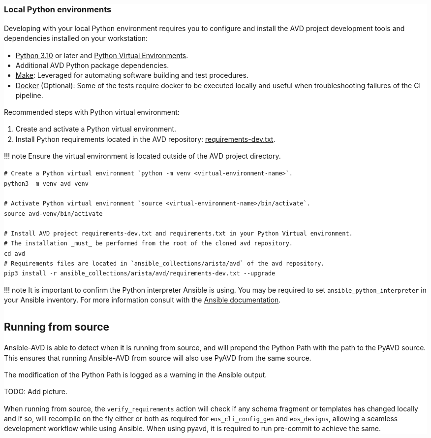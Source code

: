 ### Local Python environments

Developing with your local Python environment requires you to configure and install the AVD project development tools and dependencies installed on your workstation:

- [Python 3.10](https://docs.python.org/) or later and [Python Virtual Environments](https://docs.python.org/3/tutorial/venv.html).
- Additional AVD Python package dependencies.
- [Make](https://www.gnu.org/software/make/manual/make.html): Leveraged for automating software building and test procedures.
- [Docker](https://docs.docker.com/engine/install/) (Optional): Some of the tests require docker to be executed locally and useful when troubleshooting failures of the CI pipeline.

Recommended steps with Python virtual environment:

1. Create and activate a Python virtual environment.
2. Install Python requirements located in the AVD repository: [requirements-dev.txt](https://github.com/aristanetworks/avd/blob/devel/ansible_collections/arista/avd/requirements-dev.txt).

!!! note
    Ensure the virtual environment is located outside of the AVD project directory.

```shell
# Create a Python virtual environment `python -m venv <virtual-environment-name>`.
python3 -m venv avd-venv

# Activate Python virtual environment `source <virtual-environment-name>/bin/activate`.
source avd-venv/bin/activate

# Install AVD project requirements-dev.txt and requirements.txt in your Python Virtual environment.
# The installation _must_ be performed from the root of the cloned avd repository.
cd avd
# Requirements files are located in `ansible_collections/arista/avd` of the avd repository.
pip3 install -r ansible_collections/arista/avd/requirements-dev.txt --upgrade
```

!!! note
    It is important to confirm the Python interpreter Ansible is using.
    You may be required to set `ansible_python_interpreter` in your Ansible inventory.
    For more information consult with the [Ansible documentation](https://docs.ansible.com/ansible/latest/reference_appendices/python_3_support.html#using-python-3-on-the-managed-machines-with-commands-and-playbooks).

## Running from source

Ansible-AVD is able to detect when it is running from source, and will prepend the Python Path with the path to the PyAVD source. This ensures that running Ansible-AVD from source will also use PyAVD from the same source.

The modification of the Python Path is logged as a warning in the Ansible output.

TODO: Add picture.

When running from source, the `verify_requirements` action will check if any schema fragment or templates has changed locally and if so, will recompile on the fly either or both as
required for `eos_cli_config_gen` and `eos_designs`, allowing a seamless development workflow while using Ansible.
When using pyavd, it is required to run pre-commit to achieve the same.
